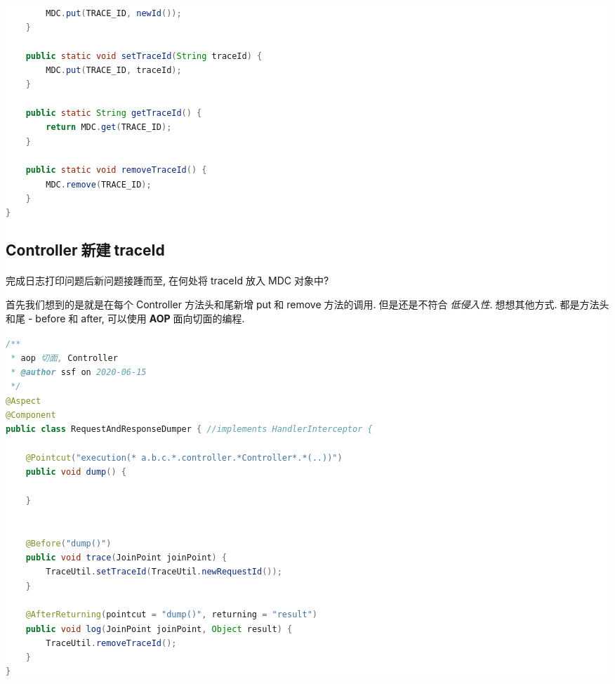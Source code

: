 ```java
        MDC.put(TRACE_ID, newId());
    }

    public static void setTraceId(String traceId) {
        MDC.put(TRACE_ID, traceId);
    }

    public static String getTraceId() {
        return MDC.get(TRACE_ID);
    }

    public static void removeTraceId() {
        MDC.remove(TRACE_ID);
    }
}
```

## Controller 新建 traceId

完成日志打印问题后新问题接踵而至, 在何处将 traceId 放入 MDC 对象中?

首先我们想到的是就是在每个 Controller 方法头和尾新增 put 和 remove
方法的调用. 但是还是不符合 *低侵入性*. 想想其他方式. 都是方法头和尾 -
before 和 after, 可以使用 **AOP** 面向切面的编程.

``` java
/**
 * aop 切面, Controller
 * @author ssf on 2020-06-15
 */
@Aspect
@Component
public class RequestAndResponseDumper { //implements HandlerInterceptor {

    @Pointcut("execution(* a.b.c.*.controller.*Controller*.*(..))")
    public void dump() {

    }


    @Before("dump()")
    public void trace(JoinPoint joinPoint) {
        TraceUtil.setTraceId(TraceUtil.newRequestId());
    }

    @AfterReturning(pointcut = "dump()", returning = "result")
    public void log(JoinPoint joinPoint, Object result) {
        TraceUtil.removeTraceId();
    }
}
```
